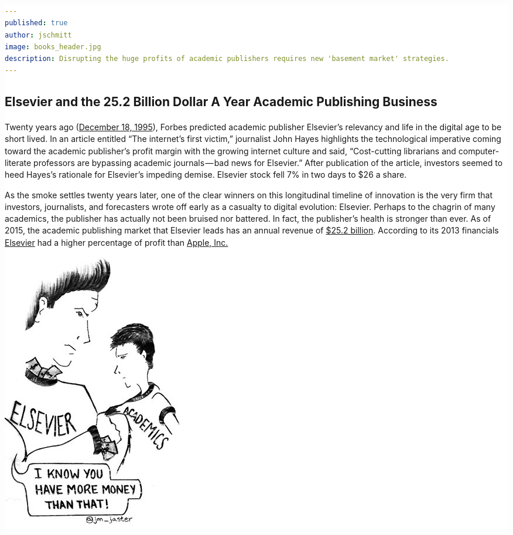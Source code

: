 ```yaml
---
published: true
author: jschmitt
image: books_header.jpg
description: Disrupting the huge profits of academic publishers requires new 'basement market' strategies.
---
```




## Elsevier and the 25.2 Billion Dollar A Year Academic Publishing Business

Twenty years ago ([December 18, 1995](http://www.scribd.com/doc/292346391/Forbes-Elsevier-1995)), Forbes predicted academic publisher Elsevier’s relevancy and life in the digital age to be short lived. In an article entitled “The internet’s first victim,” journalist John Hayes highlights the technological imperative coming toward the academic publisher’s profit margin with the growing internet culture and said, “Cost-cutting librarians and computer-literate professors are bypassing academic journals — bad news for Elsevier.” After publication of the article, investors seemed to heed Hayes’s rationale for Elsevier’s impeding demise. Elsevier stock fell 7% in two days to $26 a share.

As the smoke settles twenty years later, one of the clear winners on this longitudinal timeline of innovation is the very firm that investors, journalists, and forecasters wrote off early as a casualty to digital evolution: Elsevier. Perhaps to the chagrin of many academics, the publisher has actually not been bruised nor battered. In fact, the publisher’s health is stronger than ever. As of 2015, the academic publishing market that Elsevier leads has an annual revenue of [$25.2 billion](http://www.stm-assoc.org/2015_02_20_STM_Report_2015.pdf). According to its 2013 financials [Elsevier](http://poeticeconomics.blogspot.co.il/2014/03/elsevier-stm-publishing-profits-rise-to.html) had a higher percentage of profit than [Apple, Inc.](http://www.apple.com/pr/library/2013/10/28Apple-Reports-Fourth-Quarter-Results.html)

![](/images/Schmitt1.jpeg)
